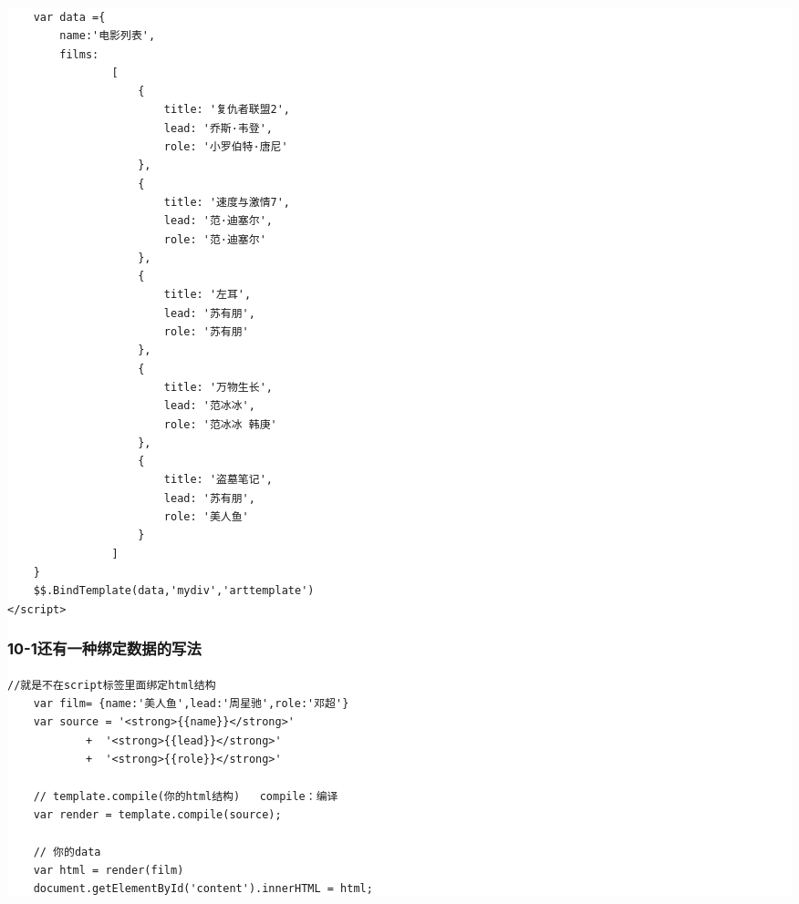 ```
    var data ={
        name:'电影列表',
        films:
                [
                    {
                        title: '复仇者联盟2',
                        lead: '乔斯·韦登',
                        role: '小罗伯特·唐尼'
                    },
                    {
                        title: '速度与激情7',
                        lead: '范·迪塞尔',
                        role: '范·迪塞尔'
                    },
                    {
                        title: '左耳',
                        lead: '苏有朋',
                        role: '苏有朋'
                    },
                    {
                        title: '万物生长',
                        lead: '范冰冰',
                        role: '范冰冰 韩庚'
                    },
                    {
                        title: '盗墓笔记',
                        lead: '苏有朋',
                        role: '美人鱼'
                    }
                ]
    }
    $$.BindTemplate(data,'mydiv','arttemplate')
</script>

```

### 10-1还有一种绑定数据的写法
```
//就是不在script标签里面绑定html结构
    var film= {name:'美人鱼',lead:'周星驰',role:'邓超'}
    var source = '<strong>{{name}}</strong>'
            +  '<strong>{{lead}}</strong>'
            +  '<strong>{{role}}</strong>'

    // template.compile(你的html结构)   compile：编译
    var render = template.compile(source);

    // 你的data
    var html = render(film)
    document.getElementById('content').innerHTML = html;
```
